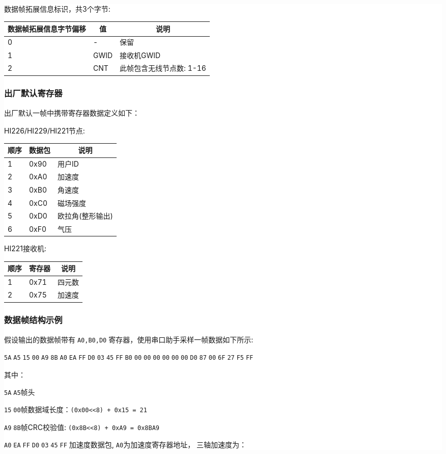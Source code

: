   数据帧拓展信息标识，共3个字节:

  | 数据帧拓展信息字节偏移 | 值   | 说明                     |
  | ---------------------- | ---- | ------------------------ |
  | 0                      | -    | 保留                     |
  | 1                      | GWID | 接收机GWID               |
  | 2                      | CNT  | 此帧包含无线节点数: 1-16 |
  



### 出厂默认寄存器

出厂默认一帧中携带寄存器数据定义如下：

HI226/HI229/HI221节点:

| 顺序 | 数据包 | 说明             |
| ---- | ------ | ---------------- |
| 1    | 0x90   | 用户ID           |
| 2    | 0xA0   | 加速度           |
| 3    | 0xB0   | 角速度           |
| 4    | 0xC0   | 磁场强度         |
| 5    | 0xD0   | 欧拉角(整形输出) |
| 6    | 0xF0   | 气压             |

HI221接收机:

| 顺序 | 寄存器 | 说明   |
| ---- | ------ | ------ |
| 1    | 0x71   | 四元数 |
| 2    | 0x75   | 加速度 |



### 数据帧结构示例

假设输出的数据帧带有 `A0,B0,D0` 寄存器，使用串口助手采样一帧数据如下所示:

`5A` `A5` `15` `00` `A9` `8B` `A0` `EA` `FF` `D0` `03` `45` `FF` `B0` `00` `00` `00` `00` `00` `00` `D0` `87` `00` `6F` `27`  `F5` `FF` 

其中：

`5A` `A5`帧头

`15` `00`帧数据域长度：`(0x00<<8) + 0x15 = 21`

`A9` `8B`帧CRC校验值: `(0x8B<<8) + 0xA9 = 0x8BA9`

`A0` `EA` `FF` `D0` `03` `45` `FF` 加速度数据包, `A0`为加速度寄存器地址， 三轴加速度为： 
